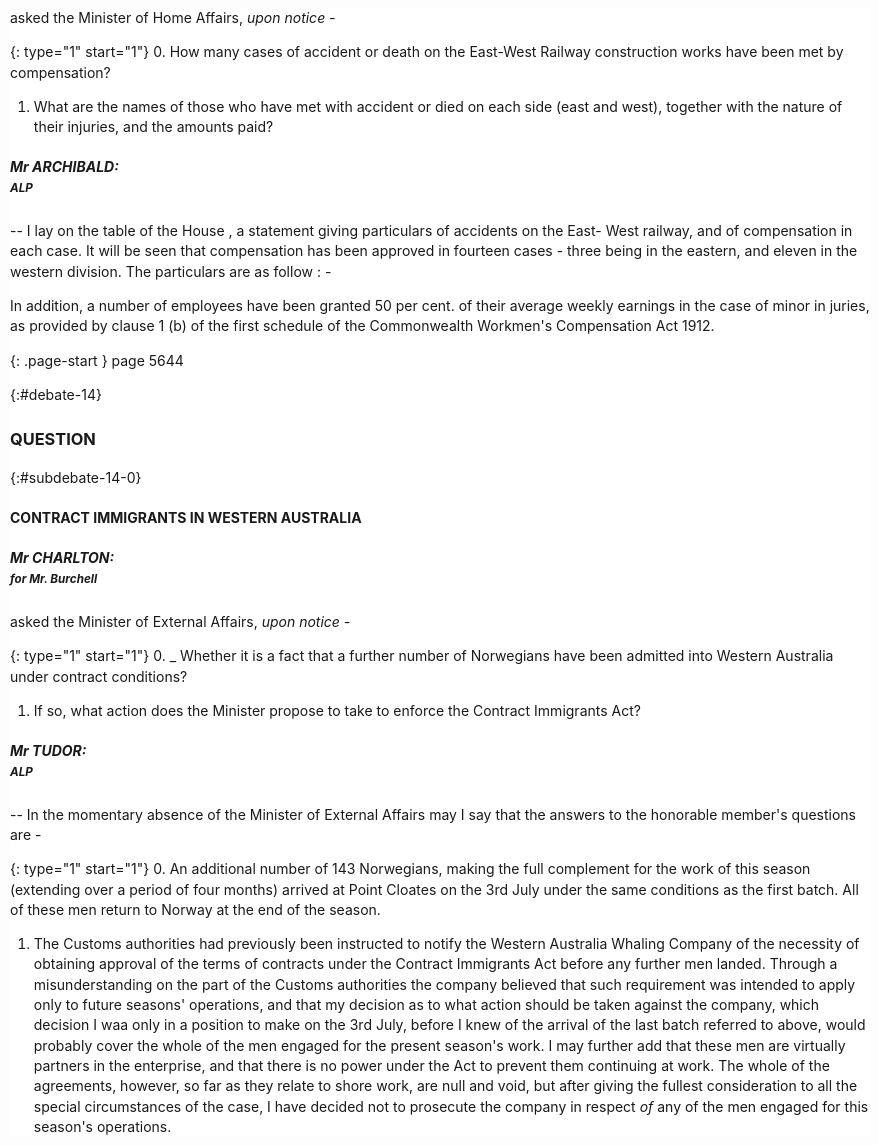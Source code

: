 asked the Minister of Home Affairs,  *upon notice -* 

{: type="1" start="1"}
0. How many cases of accident or death on the East-West Railway construction works have been met by compensation? 
1. What are the names of those who have met with accident or died on each side (east and west), together with the nature of their injuries, and the amounts paid? 

##### Mr ARCHIBALD:<br><small class="text-muted">ALP</small>

-- I lay on the table of the House , a statement giving particulars of accidents on the East- West railway, and of compensation in each case. It will be seen that compensation has been approved in fourteen cases - three being in the eastern, and eleven in the western division. The particulars are as follow : - 


<graphic href="078331191508113_18_0.jpg"></graphic>



<graphic href="078331191508113_19_0.jpg"></graphic>


In addition, a number of employees have been granted 50 per cent. of their average weekly earnings in the case of minor in juries, as provided by clause 1 (b) of the first schedule of the Commonwealth Workmen's Compensation Act 1912. 

{: .page-start }
page 5644

{:#debate-14}
### QUESTION

{:#subdebate-14-0}
#### CONTRACT IMMIGRANTS IN WESTERN AUSTRALIA

##### Mr CHARLTON:<br><small class="text-muted">for Mr. Burchell</small>

asked the Minister of External Affairs,  *upon notice -* 

{: type="1" start="1"}
0. _ Whether it is a fact that a further number of Norwegians have been admitted into Western Australia under contract conditions? 
1. If so, what action does the Minister propose to take to enforce the Contract Immigrants Act? 

##### Mr TUDOR:<br><small class="text-muted">ALP</small>

-- In the momentary absence of the Minister of External Affairs may I say that the answers to the honorable member's questions are - 

{: type="1" start="1"}
0. An additional number of 143 Norwegians, making the full complement for the work of this season (extending over a period of four months) arrived at Point Cloates on the 3rd July under the same conditions as the first batch. All of these men return to Norway at the end of the season. 
1. The Customs authorities had previously been instructed to notify the Western Australia  Whaling  Company of the necessity of obtaining approval of the terms of contracts under the Contract Immigrants Act before any further men landed. Through a misunderstanding on the part of the Customs authorities the company believed that such requirement was intended to apply only to future seasons' operations, and that my decision as to what action should be taken against the company, which decision I waa only in a position to make on the 3rd July, before I knew of the arrival of the last batch referred to above, would probably cover the whole of the men engaged for the present season's work. I may further add that these men are virtually partners in the enterprise, and that there is no power under the Act to prevent them continuing at work. The whole of the agreements, however, so far as they relate to shore work, are null and void, but after giving the fullest consideration to all the special circumstances of the case, I have decided not to prosecute the company in respect  *of*  any of the men engaged for this season's operations. 
